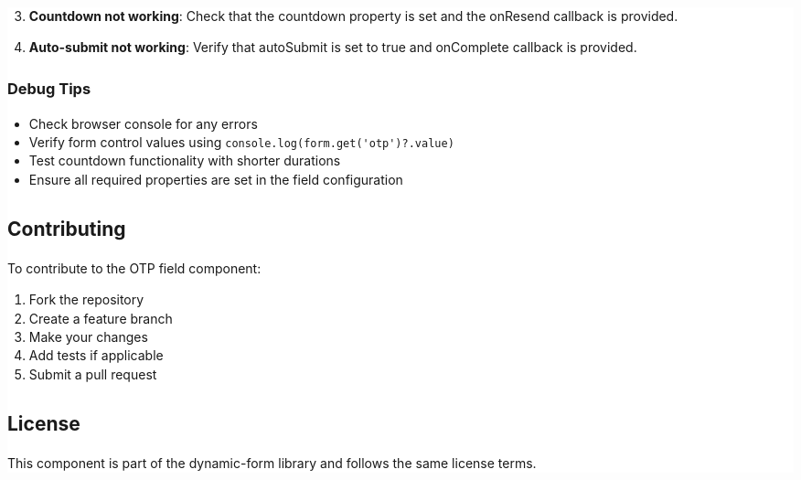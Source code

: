 3. **Countdown not working**: Check that the countdown property is set and the onResend callback is provided.

4. **Auto-submit not working**: Verify that autoSubmit is set to true and onComplete callback is provided.

### Debug Tips

- Check browser console for any errors
- Verify form control values using `console.log(form.get('otp')?.value)`
- Test countdown functionality with shorter durations
- Ensure all required properties are set in the field configuration

## Contributing

To contribute to the OTP field component:

1. Fork the repository
2. Create a feature branch
3. Make your changes
4. Add tests if applicable
5. Submit a pull request

## License

This component is part of the dynamic-form library and follows the same license terms. 
